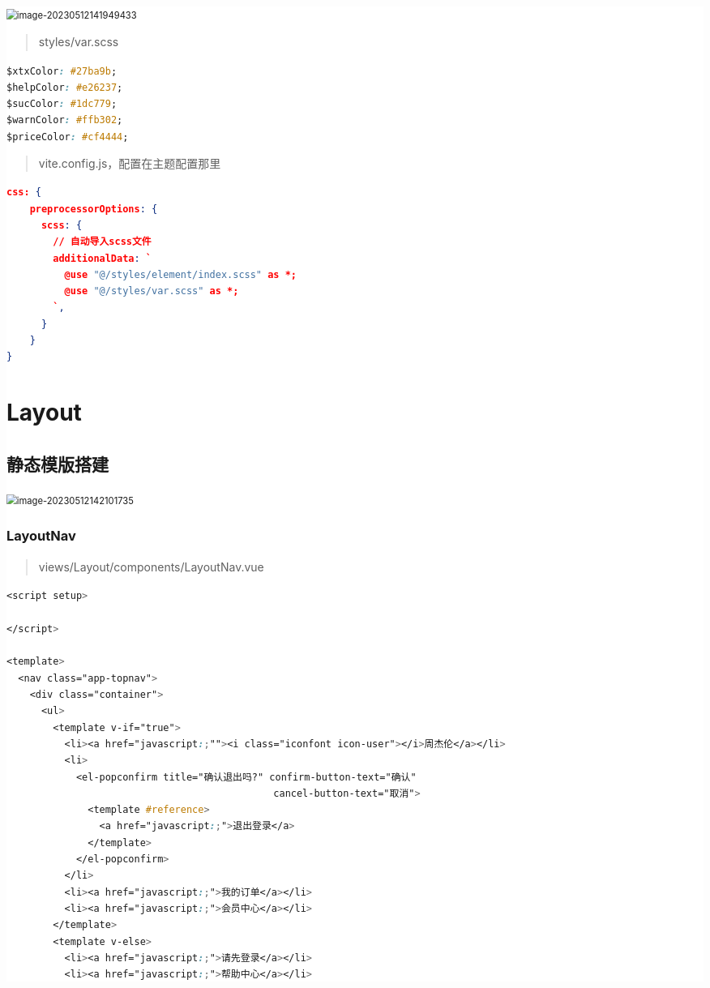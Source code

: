 <img src="https://edu-8673.oss-cn-beijing.aliyuncs.com/img2023.3.30/202305121419502.png" alt="image-20230512141949433" style="zoom:80%;" />

> styles/var.scss
>

```css
$xtxColor: #27ba9b;
$helpColor: #e26237;
$sucColor: #1dc779;
$warnColor: #ffb302;
$priceColor: #cf4444;
```

> vite.config.js，配置在主题配置那里

```json
css: {
    preprocessorOptions: {
      scss: {
        // 自动导入scss文件
        additionalData: `
          @use "@/styles/element/index.scss" as *;
          @use "@/styles/var.scss" as *;
        `,
      }
    }
}
```

# Layout

## 静态模版搭建

<img src="https://edu-8673.oss-cn-beijing.aliyuncs.com/img2023.3.30/202305121421804.png" alt="image-20230512142101735" style="zoom:80%;" />

### LayoutNav

> views/Layout/components/LayoutNav.vue

```scss
<script setup>

</script>

<template>
  <nav class="app-topnav">
    <div class="container">
      <ul>
        <template v-if="true">
          <li><a href="javascript:;""><i class="iconfont icon-user"></i>周杰伦</a></li>
          <li>
            <el-popconfirm title="确认退出吗?" confirm-button-text="确认" 
                                              cancel-button-text="取消">
              <template #reference>
                <a href="javascript:;">退出登录</a>
              </template>
            </el-popconfirm>
          </li>
          <li><a href="javascript:;">我的订单</a></li>
          <li><a href="javascript:;">会员中心</a></li>
        </template>
        <template v-else>
          <li><a href="javascript:;">请先登录</a></li>
          <li><a href="javascript:;">帮助中心</a></li>
```